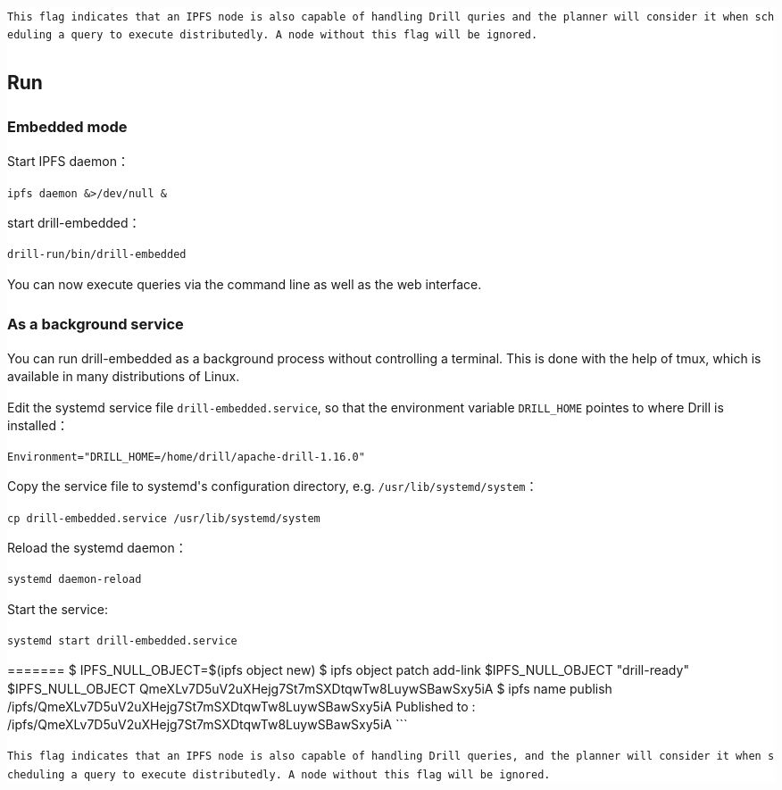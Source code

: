     This flag indicates that an IPFS node is also capable of handling Drill quries and the planner will consider it when scheduling a query to execute distributedly. A node without this flag will be ignored.
    

## Run

### Embedded mode

Start IPFS daemon：

```
ipfs daemon &>/dev/null &
```

start drill-embedded：

```
drill-run/bin/drill-embedded
```

You can now execute queries via the command line as well as the web interface.

### As a background service

You can run drill-embedded as a background process without controlling a terminal. This is done with the help of tmux, which is available in many distributions of Linux.

Edit the systemd service file `drill-embedded.service`, so that the environment variable `DRILL_HOME` pointes to where Drill is installed：
```
Environment="DRILL_HOME=/home/drill/apache-drill-1.16.0"
```
Copy the service file to systemd's configuration directory, e.g. `/usr/lib/systemd/system`：
```
cp drill-embedded.service /usr/lib/systemd/system
```
Reload the systemd daemon：
```
systemd daemon-reload
```
Start the service:
```
systemd start drill-embedded.service
```
=======
    $ IPFS_NULL_OBJECT=$(ipfs object new)
    $ ipfs object patch add-link $IPFS_NULL_OBJECT "drill-ready" $IPFS_NULL_OBJECT
    QmeXLv7D5uV2uXHejg7St7mSXDtqwTw8LuywSBawSxy5iA
    $ ipfs name publish /ipfs/QmeXLv7D5uV2uXHejg7St7mSXDtqwTw8LuywSBawSxy5iA
    Published to <your-node-id>: /ipfs/QmeXLv7D5uV2uXHejg7St7mSXDtqwTw8LuywSBawSxy5iA
    ```
    
    This flag indicates that an IPFS node is also capable of handling Drill queries, and the planner will consider it when scheduling a query to execute distributedly. A node without this flag will be ignored.
    